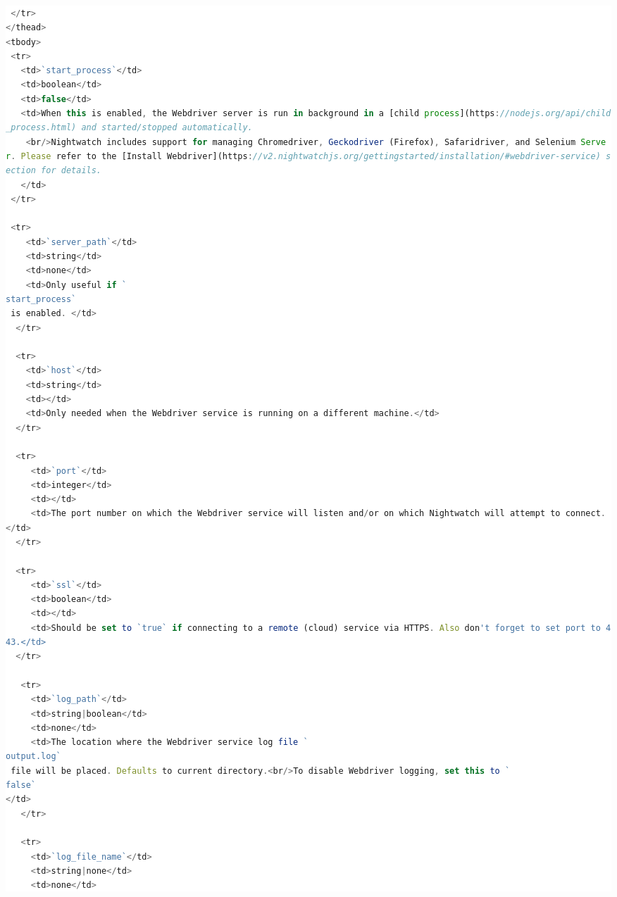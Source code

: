 ```js module.exports = {
 </tr>
</thead>
<tbody>
 <tr>
   <td>`start_process`</td>
   <td>boolean</td>
   <td>false</td>
   <td>When this is enabled, the Webdriver server is run in background in a [child process](https://nodejs.org/api/child_process.html) and started/stopped automatically.
    <br/>Nightwatch includes support for managing Chromedriver, Geckodriver (Firefox), Safaridriver, and Selenium Server. Please refer to the [Install Webdriver](https://v2.nightwatchjs.org/gettingstarted/installation/#webdriver-service) section for details.
   </td>
 </tr>

 <tr>
    <td>`server_path`</td>
    <td>string</td>
    <td>none</td>
    <td>Only useful if `
start_process`
 is enabled. </td>
  </tr>

  <tr>
    <td>`host`</td>
    <td>string</td>
    <td></td>
    <td>Only needed when the Webdriver service is running on a different machine.</td>
  </tr>

  <tr>
     <td>`port`</td>
     <td>integer</td>
     <td></td>
     <td>The port number on which the Webdriver service will listen and/or on which Nightwatch will attempt to connect.</td>
  </tr>

  <tr>
     <td>`ssl`</td>
     <td>boolean</td>
     <td></td>
     <td>Should be set to `true` if connecting to a remote (cloud) service via HTTPS. Also don't forget to set port to 443.</td>
  </tr>

   <tr>
     <td>`log_path`</td>
     <td>string|boolean</td>
     <td>none</td>
     <td>The location where the Webdriver service log file `
output.log`
 file will be placed. Defaults to current directory.<br/>To disable Webdriver logging, set this to `
false`
</td>
   </tr>

   <tr>
     <td>`log_file_name`</td>
     <td>string|none</td>
     <td>none</td>
```
